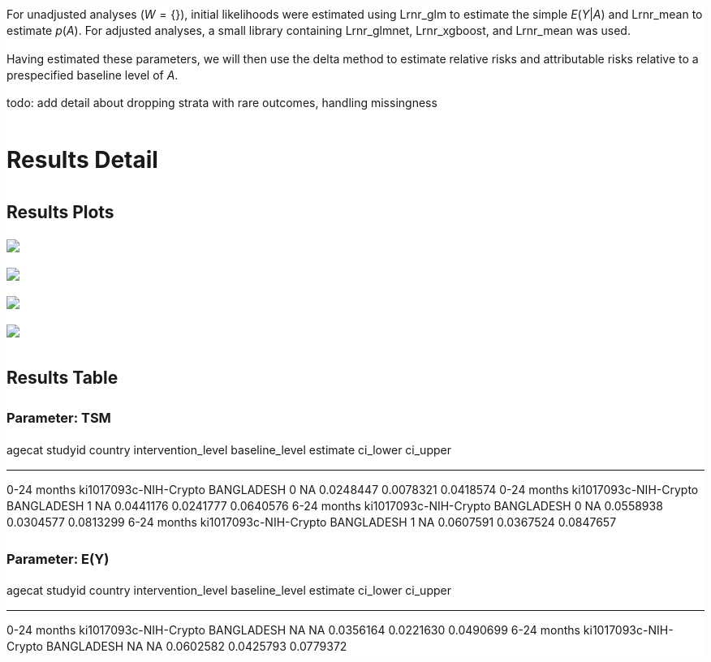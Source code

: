 For unadjusted analyses ($W=\{\}$), initial likelihoods were estimated using Lrnr_glm to estimate the simple $E(Y|A)$ and Lrnr_mean to estimate $p(A)$. For adjusted analyses, a small library containing Lrnr_glmnet, Lrnr_xgboost, and Lrnr_mean was used.

Having estimated these parameters, we will then use the delta method to estimate relative risks and attributable risks relative to a prespecified baseline level of $A$.

todo: add detail about dropping strata with rare outcomes, handling missingness







# Results Detail

## Results Plots
![](/tmp/58b3d34d-5355-46b3-956d-d8d85e8324fa/REPORT_files/figure-html/plot_tsm-1.png)

![](/tmp/58b3d34d-5355-46b3-956d-d8d85e8324fa/REPORT_files/figure-html/plot_rr-1.png)



![](/tmp/58b3d34d-5355-46b3-956d-d8d85e8324fa/REPORT_files/figure-html/plot_paf-1.png)

![](/tmp/58b3d34d-5355-46b3-956d-d8d85e8324fa/REPORT_files/figure-html/plot_par-1.png)

## Results Table

### Parameter: TSM


agecat        studyid                 country      intervention_level   baseline_level     estimate    ci_lower    ci_upper
------------  ----------------------  -----------  -------------------  ---------------  ----------  ----------  ----------
0-24 months   ki1017093c-NIH-Crypto   BANGLADESH   0                    NA                0.0248447   0.0078321   0.0418574
0-24 months   ki1017093c-NIH-Crypto   BANGLADESH   1                    NA                0.0441176   0.0241777   0.0640576
6-24 months   ki1017093c-NIH-Crypto   BANGLADESH   0                    NA                0.0558938   0.0304577   0.0813299
6-24 months   ki1017093c-NIH-Crypto   BANGLADESH   1                    NA                0.0607591   0.0367524   0.0847657


### Parameter: E(Y)


agecat        studyid                 country      intervention_level   baseline_level     estimate    ci_lower    ci_upper
------------  ----------------------  -----------  -------------------  ---------------  ----------  ----------  ----------
0-24 months   ki1017093c-NIH-Crypto   BANGLADESH   NA                   NA                0.0356164   0.0221630   0.0490699
6-24 months   ki1017093c-NIH-Crypto   BANGLADESH   NA                   NA                0.0602582   0.0425793   0.0779372
